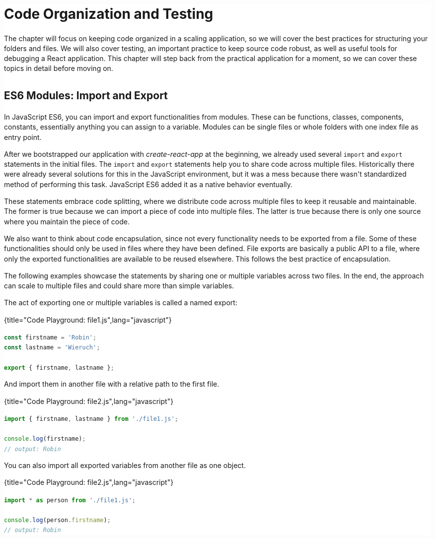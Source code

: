 # Code Organization and Testing

The chapter will focus on keeping code organized in a scaling application, so we will cover the best practices for structuring your folders and files. We will also cover testing, an important practice to keep source code robust, as well as useful tools for debugging a React application. This chapter will step back from the practical application for a moment, so we can cover these topics in detail before moving on.

## ES6 Modules: Import and Export

In JavaScript ES6, you can import and export functionalities from modules. These can be functions, classes, components, constants, essentially anything you can assign to a variable. Modules can be single files or whole folders with one index file as entry point.

After we bootstrapped our application with *create-react-app* at the beginning, we already used several `import` and `export` statements in the initial files. The `import` and `export` statements help you to share code across multiple files. Historically there were already several solutions for this in the JavaScript environment, but it was a mess because there wasn't standardized method of performing this task. JavaScript ES6 added it as a native behavior eventually.

These statements embrace code splitting, where we distribute code across multiple files to keep it reusable and maintainable. The former is true because we can import a piece of code into multiple files. The latter is true because there is only one source where you maintain the piece of code.

We also want to think about code encapsulation, since not every functionality needs to be exported from a file. Some of these functionalities should only be used in files where they have been defined. File exports are basically a public API to a file, where only the exported functionalities are available to be reused elsewhere. This follows the best practice of encapsulation.

The following examples showcase the statements by sharing one or multiple variables across two files. In the end, the approach can scale to multiple files and could share more than simple variables.

The act of exporting one or multiple variables is called a named export:

{title="Code Playground: file1.js",lang="javascript"}
~~~~~~~~js
const firstname = 'Robin';
const lastname = 'Wieruch';

export { firstname, lastname };
~~~~~~~~

And import them in another file with a relative path to the first file.

{title="Code Playground: file2.js",lang="javascript"}
~~~~~~~~js
import { firstname, lastname } from './file1.js';

console.log(firstname);
// output: Robin
~~~~~~~~

You can also import all exported variables from another file as one object.

{title="Code Playground: file2.js",lang="javascript"}
~~~~~~~~js
import * as person from './file1.js';

console.log(person.firstname);
// output: Robin
~~~~~~~~
